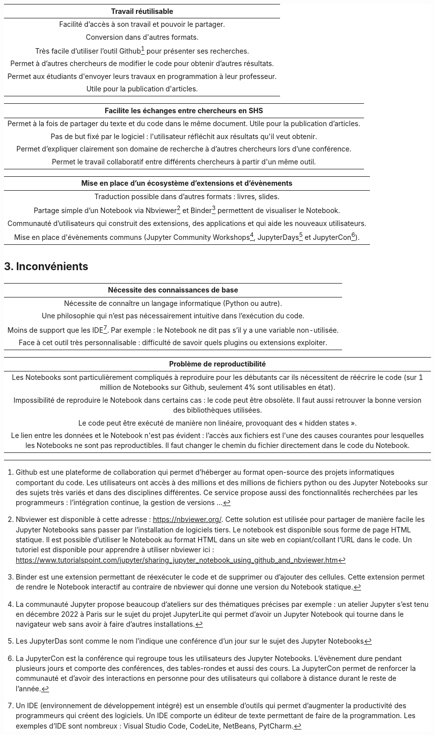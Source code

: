 | Travail réutilisable |
| :-: |
| Facilité d’accès à son travail et pouvoir le partager. |
| Conversion dans d'autres formats. |
| Très facile d’utiliser l’outil Github[^8] pour présenter ses recherches. |
| Permet à d’autres chercheurs de modifier le code pour obtenir d’autres résultats. |
| Permet aux étudiants d'envoyer leurs travaux en programmation à leur professeur. |
| Utile pour la publication d'articles. |

| Facilite les échanges entre chercheurs en SHS |
| :-: |
| Permet à la fois de partager du texte et du code dans le même document. Utile pour la publication d’articles. |
| Pas de but fixé par le logiciel : l'utilisateur réfléchit aux résultats qu'il veut obtenir. |
| Permet d’expliquer clairement son domaine de recherche à d’autres chercheurs lors d’une conférence. |
| Permet le travail collaboratif entre différents chercheurs à partir d'un même outil. |

| Mise en place d’un écosystème d’extensions et d’évènements |
| :-: |
| Traduction possible dans d’autres formats : livres, slides. |
| Partage simple d’un Notebook via Nbviewer[^9] et Binder[^10] permettent de visualiser le Notebook. |
| Communauté d’utilisateurs qui construit des extensions, des applications et qui aide les nouveaux utilisateurs. |
| Mise en place d'évènements communs (Jupyter Community Workshops[^11], JupyterDays[^12] et JupyterCon[^13]). |


## **3. Inconvénients**

| Nécessite des connaissances de base |
| :-: |
| Nécessite de connaître un langage informatique (Python ou autre). |
| Une philosophie qui n’est pas nécessairement intuitive dans l’exécution du code. |
| Moins de support que les IDE[^14]. Par exemple : le Notebook ne dit pas s’il y a une variable non-utilisée. |
| Face à cet outil très personnalisable : difficulté de savoir quels plugins ou extensions exploiter. |

| Problème de reproductibilité |
| :-: |
| Les Notebooks sont particulièrement compliqués à reproduire pour les débutants car ils nécessitent de réécrire le code (sur 1 million de Notebooks sur Github, seulement 4% sont utilisables en état). |
| Impossibilité de reproduire le Notebook dans certains cas : le code peut être obsolète. Il faut aussi retrouver la bonne version des bibliothèques utilisées. |
| Le code peut être exécuté de manière non linéaire, provoquant des « hidden states ». |
| Le lien entre les données et le Notebook n'est pas évident : l’accès aux fichiers est l'une des causes courantes pour lesquelles les Notebooks ne sont pas reproductibles. Il faut changer le chemin du fichier directement dans le code du Notebook. |


[^1]: R est un langage de programmation (comme Python) qui est utilisé dans le cadre des statistiques et de la science des données.
[^2]: Julia est un langage de programmation très performant qui est utilisé pour le calcul scientifique.
[^3]: Python est le langage de programmation le plus utilisé et le plus simple. Python est utilisé dans l’enseignement pour permettre une initiation aux concepts de base de la programmation mais aussi dans le cadre de la recherche pour obtenir des résultats.
[^4]: Christophe Casseau, Jean-Rémy Falleri, Xavier Blanc, Thomas Degueule. Immediate Feedback for Students to Solve Notebook Reproducibility Problems in the Classroom. 2021 IEEE Symposium on Visual Languages and Human-Centric Computing (VL/HCC), Oct 2021, Saint Louis, Missouri, United States. ⟨10.1109/VL/HCC51201.2021.9576363⟩. ⟨hal-03378094⟩
[^5]: https://github.com/quinnanya/litlab\_translations/blob/master/litlab\_translations\_2019-04-15\_jupyter\_notebook.ipynb
[^6]: https://gitlab.huma-num.fr/io/mobilites-professionnelles-final/-/blob/main/notebooks/Mobilit%C3%A9s%20professionnelles.ipynb
[^8]: Github est une plateforme de collaboration qui permet d’héberger au format open-source des projets informatiques comportant du code. Les utilisateurs ont accès à des millions et des millions de fichiers python ou des Jupyter Notebooks sur des sujets très variés et dans des disciplines différentes. Ce service propose aussi des fonctionnalités recherchées par les programmeurs : l’intégration continue, la gestion de versions …
[^9]: Nbviewer est disponible à cette adresse : https://nbviewer.org/. Cette solution est utilisée pour partager de manière facile les Jupyter Notebooks sans passer par l’installation de logiciels tiers. Le notebook est disponible sous forme de page HTML statique. Il est possible d’utiliser le Notebook au format HTML dans un site web en copiant/collant l’URL dans le code. Un tutoriel est disponible pour apprendre à utiliser nbviewer ici : https://www.tutorialspoint.com/jupyter/sharing_jupyter_notebook_using_github_and_nbviewer.htm
[^10]: Binder est une extension permettant de réexécuter le code et de supprimer ou d’ajouter des cellules. Cette extension permet de rendre le Notebook interactif au contraire de nbviewer qui donne une version du Notebook statique.
[^11]: La communauté Jupyter propose beaucoup d’ateliers sur des thématiques précises par exemple : un atelier Jupyter s’est tenu en décembre 2022 à Paris sur le sujet du projet JupyterLite qui permet d’avoir un Jupyter Notebook qui tourne dans le navigateur web sans avoir à faire d’autres installations.
[^12]: Les JupyterDas sont comme le nom l’indique une conférence d’un jour sur le sujet des Jupyter Notebooks
[^13]: La JupyterCon est la conférence qui regroupe tous les utilisateurs des Jupyter Notebooks. L’évènement dure pendant plusieurs jours et comporte des conférences, des tables-rondes et aussi des cours. La JupyterCon permet de renforcer la communauté et d’avoir des interactions en personne pour des utilisateurs qui collabore à distance durant le reste de l’année.
[^14]: Un IDE (environnement de développement intégré) est un ensemble d’outils qui permet d’augmenter la productivité des programmeurs qui créent des logiciels. Un IDE comporte un éditeur de texte permettant de faire de la programmation.  Les exemples d’IDE sont nombreux : Visual Studio Code, CodeLite, NetBeans, PytCharm.
[^15]: Un test est un morceau du code qui permet de vérifier que le code fonctionne comme attendu et qu’il ne produit pas de bugs.
[^16]: Un Linter est un outil d’analyse de code qui permet de détecter les erreurs et les problèmes de syntaxe
[^17]: Le « debugging » est une pratique qui consiste à trouver et à corriger les erreurs dans le code. Les programmeurs étudient le code pour déterminer la raison des erreurs. Le but est d’exécuter le code et de le vérifier étapes par étapes pour résoudre le problème. Les tests aident pour le « debugging ».
[^18]: « Cloud based » signifie que les données ne sont pas sur un serveur local ou sur un ordinateur personnel mais que les données sont stockées sur des serveurs informatiques à distance puis ensuite hébergés sur internet.
[^19]: Le « versioning » permet d’avoir la version des librairies utilisées ce qui est utile pour pouvoir reproduire le Notebook. Certaines fonctionnalités ne sont que disponibles qu’avec une version spécifique de la librairie.
[^20]: Apache Zepellin est un projet similaire aux Jupyter Notebooks. Apache Zepellin est un projet permettant d’analyser et de mettre en forme, de manière visuelle et interactive, de gros volumes de données traités via le framework de calcul distribué Spark. (source : https://fr.wikipedia.org/wiki/Apache_Zeppelin)
[^21]: BeakerX est une extension open source du projet Jupyter Notebook visant à améliorer la visualisation graphique et l’interactivité des Notebooks.
[^22]: DeepNote est un Notebook collaboratif qui cherche donc à rendre la collaboration entre plusieurs utilisateurs plus facile.
[^23]: Rule, A., Birmingham, A., Zuniga, C., Altintas, I., Huang, S.-C., Knight, R., … Rose, P. W. (2019). Ten simple rules for writing and sharing computational analyses in Jupyter Notebooks. PLOS Computational Biology, 15(7), e1007007. doi:10.1371/journal.pcbi.1007007